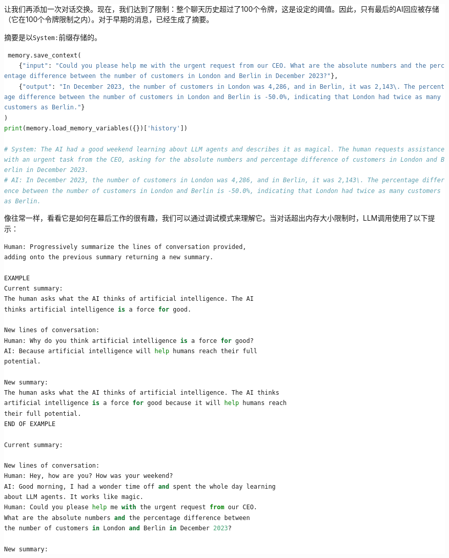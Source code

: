 ```py
```

让我们再添加一次对话交换。现在，我们达到了限制：整个聊天历史超过了100个令牌，这是设定的阈值。因此，只有最后的AI回应被存储（它在100个令牌限制之内）。对于早期的消息，已经生成了摘要。

摘要是以`System:`前缀存储的。

```py
 memory.save_context(
    {"input": "Could you please help me with the urgent request from our CEO. What are the absolute numbers and the percentage difference between the number of customers in London and Berlin in December 2023?"}, 
    {"output": "In December 2023, the number of customers in London was 4,286, and in Berlin, it was 2,143\. The percentage difference between the number of customers in London and Berlin is -50.0%, indicating that London had twice as many customers as Berlin."}
)
print(memory.load_memory_variables({})['history'])

# System: The AI had a good weekend learning about LLM agents and describes it as magical. The human requests assistance with an urgent task from the CEO, asking for the absolute numbers and percentage difference of customers in London and Berlin in December 2023.
# AI: In December 2023, the number of customers in London was 4,286, and in Berlin, it was 2,143\. The percentage difference between the number of customers in London and Berlin is -50.0%, indicating that London had twice as many customers as Berlin.
```

像往常一样，看看它是如何在幕后工作的很有趣，我们可以通过调试模式来理解它。当对话超出内存大小限制时，LLM调用使用了以下提示：

```py
Human: Progressively summarize the lines of conversation provided, 
adding onto the previous summary returning a new summary.

EXAMPLE
Current summary:
The human asks what the AI thinks of artificial intelligence. The AI 
thinks artificial intelligence is a force for good.

New lines of conversation:
Human: Why do you think artificial intelligence is a force for good?
AI: Because artificial intelligence will help humans reach their full 
potential.

New summary:
The human asks what the AI thinks of artificial intelligence. The AI thinks 
artificial intelligence is a force for good because it will help humans reach 
their full potential.
END OF EXAMPLE

Current summary:

New lines of conversation:
Human: Hey, how are you? How was your weekend?
AI: Good morning, I had a wonder time off and spent the whole day learning 
about LLM agents. It works like magic.
Human: Could you please help me with the urgent request from our CEO. 
What are the absolute numbers and the percentage difference between 
the number of customers in London and Berlin in December 2023?

New summary:
```
